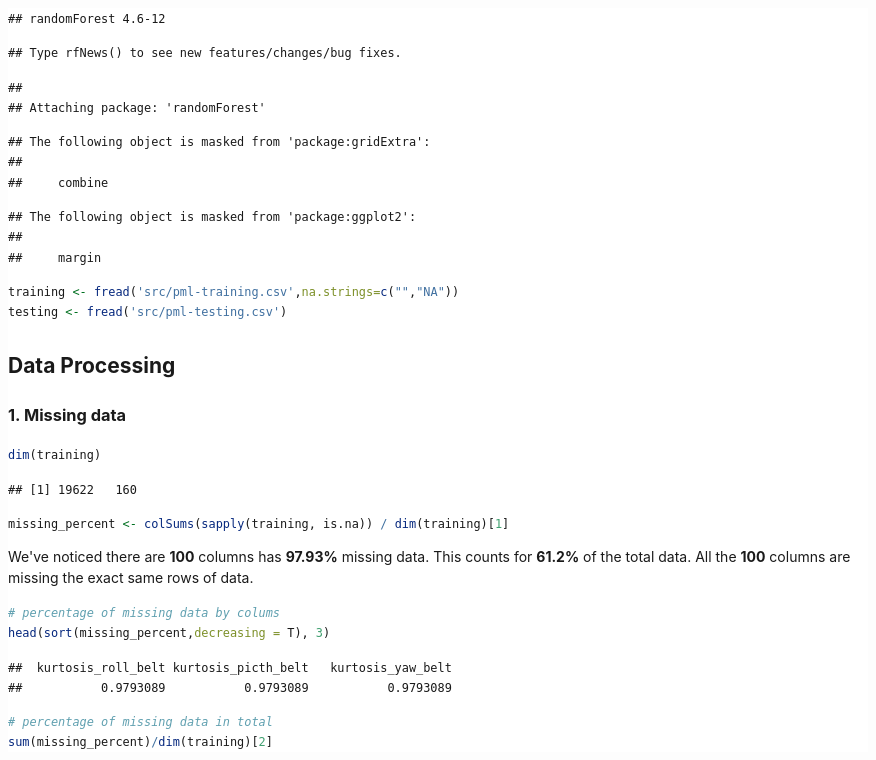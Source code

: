 ```
## randomForest 4.6-12
```

```
## Type rfNews() to see new features/changes/bug fixes.
```

```
## 
## Attaching package: 'randomForest'
```

```
## The following object is masked from 'package:gridExtra':
## 
##     combine
```

```
## The following object is masked from 'package:ggplot2':
## 
##     margin
```

```r
training <- fread('src/pml-training.csv',na.strings=c("","NA"))
testing <- fread('src/pml-testing.csv')
```
## Data Processing

### 1. Missing data

```r
dim(training)
```

```
## [1] 19622   160
```

```r
missing_percent <- colSums(sapply(training, is.na)) / dim(training)[1]
```
We've noticed there are **100** columns has **97.93%** missing data. This counts for **61.2%** of the total data. All the **100** columns are missing the exact same rows of data.


```r
# percentage of missing data by colums
head(sort(missing_percent,decreasing = T), 3)
```

```
##  kurtosis_roll_belt kurtosis_picth_belt   kurtosis_yaw_belt 
##           0.9793089           0.9793089           0.9793089
```

```r
# percentage of missing data in total
sum(missing_percent)/dim(training)[2]
```

